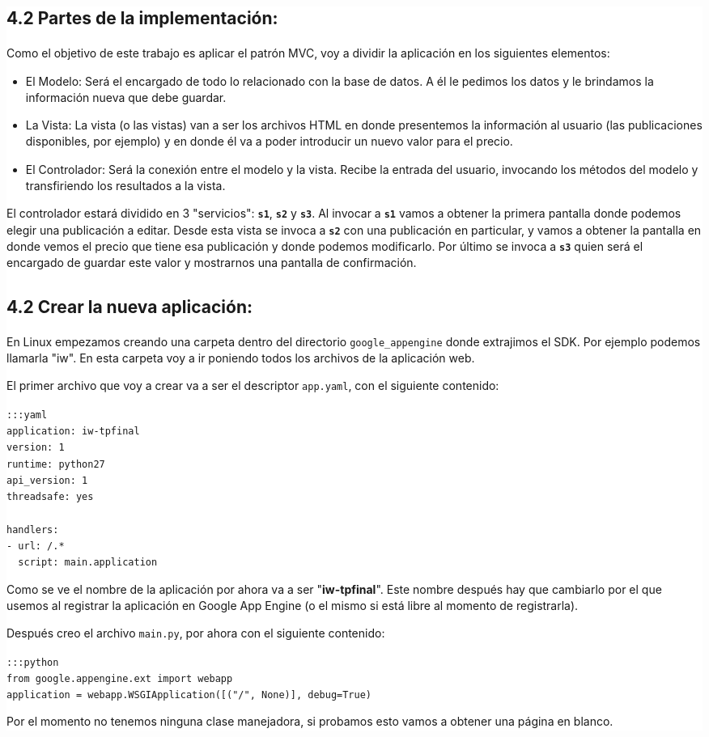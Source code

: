 ## 4.2 Partes de la implementación:

Como el objetivo de este trabajo es aplicar el patrón MVC, voy a dividir la aplicación en los siguientes elementos:

* El Modelo:
Será el encargado de todo lo relacionado con la base de datos. A él le pedimos los datos y le brindamos la información nueva que debe guardar.

* La Vista:
La vista (o las vistas) van a ser los archivos HTML en donde presentemos la información al usuario (las publicaciones disponibles, por ejemplo) y en donde él va a poder introducir un nuevo valor para el precio.

* El Controlador:
Será la conexión entre el modelo y la vista. Recibe la entrada del usuario, invocando los métodos del modelo y transfiriendo los resultados a la vista.

El controlador estará dividido en 3 "servicios": **`s1`**, **`s2`** y **`s3`**. Al invocar a **`s1`** vamos a obtener la primera pantalla donde podemos elegir una publicación a editar. Desde esta vista se invoca a **`s2`** con una publicación en particular, y vamos a obtener la pantalla en donde vemos el precio que tiene esa publicación y donde podemos modificarlo. Por último se invoca a **`s3`** quien será el encargado de guardar este valor y mostrarnos una pantalla de confirmación.

## 4.2 Crear la nueva aplicación:

En Linux empezamos creando una carpeta dentro del directorio `google_appengine` donde extrajimos el SDK. Por ejemplo podemos llamarla "iw". En esta carpeta voy a ir poniendo todos los archivos de la aplicación web.

El primer archivo que voy a crear va a ser el descriptor `app.yaml`, con el siguiente contenido:

    :::yaml
    application: iw-tpfinal
    version: 1
    runtime: python27
    api_version: 1
    threadsafe: yes
    
    handlers:
    - url: /.*
      script: main.application

Como se ve el nombre de la aplicación por ahora va a ser "**iw-tpfinal**". Este nombre después hay que cambiarlo por el que usemos al registrar la aplicación en Google App Engine (o el mismo si está libre al momento de registrarla).

Después creo el archivo `main.py`, por ahora con el siguiente contenido:

    :::python
    from google.appengine.ext import webapp
    application = webapp.WSGIApplication([("/", None)], debug=True)

Por el momento no tenemos ninguna clase manejadora, si probamos esto vamos a obtener una página en blanco.


[^plugin]: <https://developers.google.com/eclipse/?hl=es-AR>
[^tools]: <https://developers.google.com/appengine/tools_tips?hl=es-AR>
[^mas]: <http://code.google.com/intl/es-AR/appengine/docs/whatisgoogleappengine.html>
[^yaml]: YAML Ain't Markup Language (www.yaml.org)
[^model]: <https://developers.google.com/appengine/docs/python/datastore/datamodeling?hl=es-AR>
[^consultas]: <https://developers.google.com/appengine/docs/python/datastore/queries?hl=es-AR>
[^gql]: <https://developers.google.com/appengine/docs/python/datastore/gqlreference>
[^doc]: <https://developers.google.com/appengine/docs/python/tools/uploadinganapp?hl=es-AR>